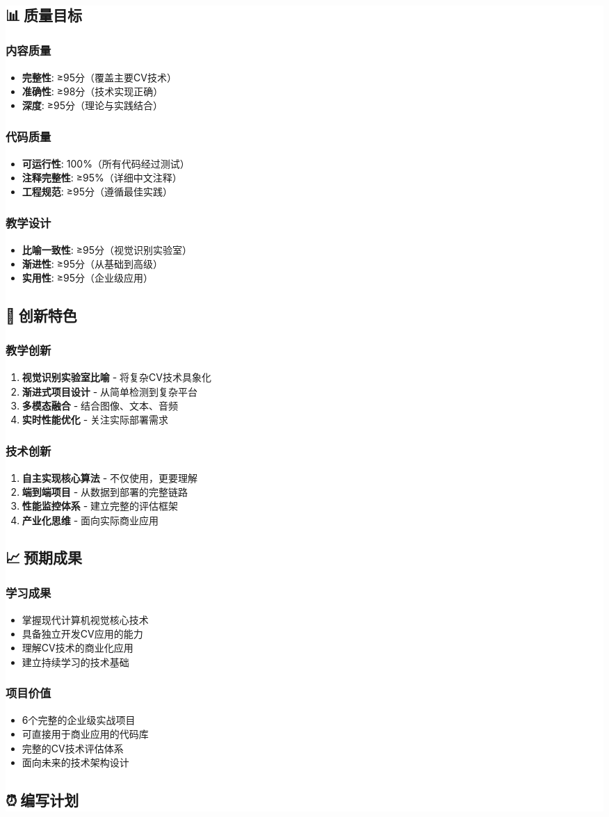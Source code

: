 ## 📊 质量目标

### 内容质量
- **完整性**: ≥95分（覆盖主要CV技术）
- **准确性**: ≥98分（技术实现正确）
- **深度**: ≥95分（理论与实践结合）

### 代码质量
- **可运行性**: 100%（所有代码经过测试）
- **注释完整性**: ≥95%（详细中文注释）
- **工程规范**: ≥95分（遵循最佳实践）

### 教学设计
- **比喻一致性**: ≥95分（视觉识别实验室）
- **渐进性**: ≥95分（从基础到高级）
- **实用性**: ≥95分（企业级应用）

## 🚀 创新特色

### 教学创新
1. **视觉识别实验室比喻** - 将复杂CV技术具象化
2. **渐进式项目设计** - 从简单检测到复杂平台
3. **多模态融合** - 结合图像、文本、音频
4. **实时性能优化** - 关注实际部署需求

### 技术创新
1. **自主实现核心算法** - 不仅使用，更要理解
2. **端到端项目** - 从数据到部署的完整链路
3. **性能监控体系** - 建立完整的评估框架
4. **产业化思维** - 面向实际商业应用

## 📈 预期成果

### 学习成果
- 掌握现代计算机视觉核心技术
- 具备独立开发CV应用的能力
- 理解CV技术的商业化应用
- 建立持续学习的技术基础

### 项目价值
- 6个完整的企业级实战项目
- 可直接用于商业应用的代码库
- 完整的CV技术评估体系
- 面向未来的技术架构设计

## ⏰ 编写计划
